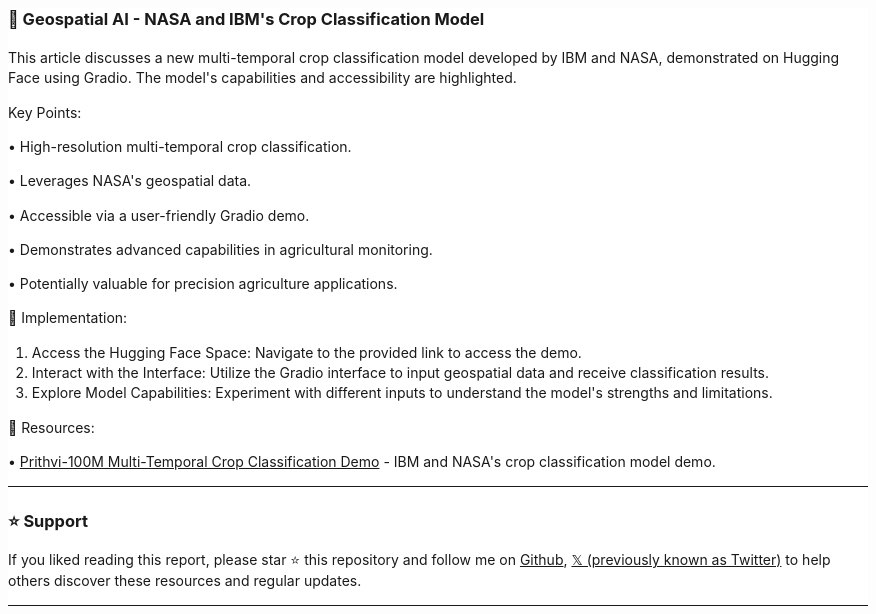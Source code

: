 
### 🚀 Geospatial AI - NASA and IBM's Crop Classification Model

This article discusses a new multi-temporal crop classification model developed by IBM and NASA, demonstrated on Hugging Face using Gradio.  The model's capabilities and accessibility are highlighted.


Key Points:

•  High-resolution multi-temporal crop classification.


•  Leverages NASA's geospatial data.


•  Accessible via a user-friendly Gradio demo.


•  Demonstrates advanced capabilities in agricultural monitoring.


•  Potentially valuable for precision agriculture applications.



🚀 Implementation:

1. Access the Hugging Face Space: Navigate to the provided link to access the demo.
2. Interact with the Interface: Utilize the Gradio interface to input geospatial data and receive classification results.
3. Explore Model Capabilities: Experiment with different inputs to understand the model's strengths and limitations.



🔗 Resources:

• [Prithvi-100M Multi-Temporal Crop Classification Demo](https://huggingface.co/spaces/ibm-nasa-geospatial/Prithvi-100M-multi-temporal-crop-classification-demo) -  IBM and NASA's crop classification model demo.


---

### ⭐️ Support

If you liked reading this report, please star ⭐️ this repository and follow me on [Github](https://github.com/Drix10), [𝕏 (previously known as Twitter)](https://x.com/DRIX_10_) to help others discover these resources and regular updates.

---